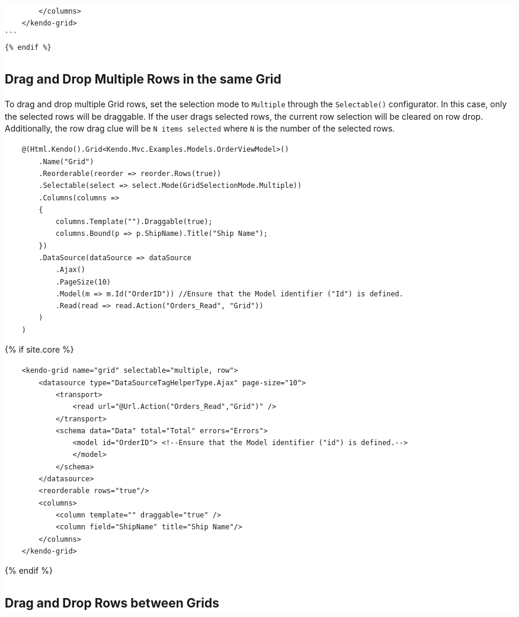             </columns>
        </kendo-grid>
    ```
    {% endif %}

## Drag and Drop Multiple Rows in the same Grid

To drag and drop multiple Grid rows, set the selection mode to `Multiple` through the `Selectable()` configurator. In this case, only the selected rows will be draggable. If the user drags selected rows, the current row selection will be cleared on row drop.
Additionally, the row drag clue will be `N items selected` where `N` is the number of the selected rows.

```HtmlHelper
    @(Html.Kendo().Grid<Kendo.Mvc.Examples.Models.OrderViewModel>()
        .Name("Grid")
        .Reorderable(reorder => reorder.Rows(true))
        .Selectable(select => select.Mode(GridSelectionMode.Multiple))
        .Columns(columns =>
        {
            columns.Template("").Draggable(true);
            columns.Bound(p => p.ShipName).Title("Ship Name");
        })
        .DataSource(dataSource => dataSource
            .Ajax()
            .PageSize(10)
            .Model(m => m.Id("OrderID")) //Ensure that the Model identifier ("Id") is defined.
            .Read(read => read.Action("Orders_Read", "Grid"))
        )
    )
```
{% if site.core %}
```TagHelper
    <kendo-grid name="grid" selectable="multiple, row">
        <datasource type="DataSourceTagHelperType.Ajax" page-size="10">
            <transport>
                <read url="@Url.Action("Orders_Read","Grid")" />
            </transport>
            <schema data="Data" total="Total" errors="Errors">
                <model id="OrderID"> <!--Ensure that the Model identifier ("id") is defined.-->
                </model>
            </schema>
        </datasource>
        <reorderable rows="true"/>
        <columns>
            <column template="" draggable="true" />
            <column field="ShipName" title="Ship Name"/>
        </columns>
    </kendo-grid>
```
{% endif %}

## Drag and Drop Rows between Grids
